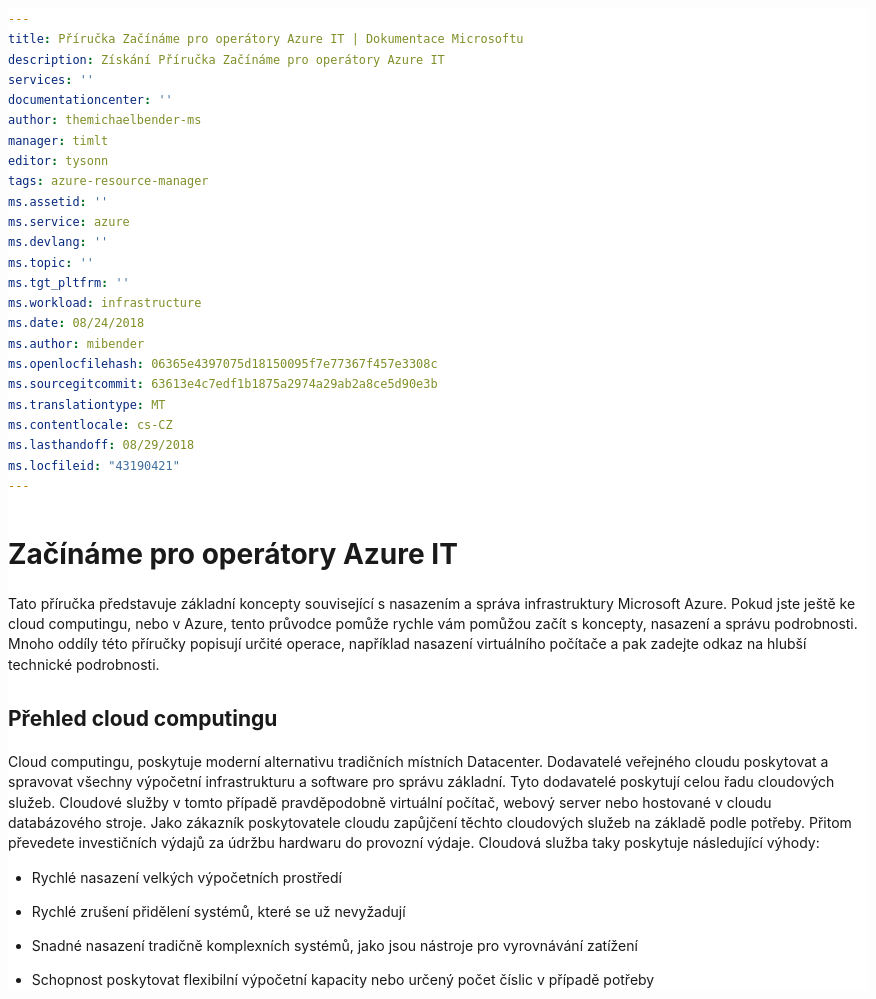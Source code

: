 ```yaml
---
title: Příručka Začínáme pro operátory Azure IT | Dokumentace Microsoftu
description: Získání Příručka Začínáme pro operátory Azure IT
services: ''
documentationcenter: ''
author: themichaelbender-ms
manager: timlt
editor: tysonn
tags: azure-resource-manager
ms.assetid: ''
ms.service: azure
ms.devlang: ''
ms.topic: ''
ms.tgt_pltfrm: ''
ms.workload: infrastructure
ms.date: 08/24/2018
ms.author: mibender
ms.openlocfilehash: 06365e4397075d18150095f7e77367f457e3308c
ms.sourcegitcommit: 63613e4c7edf1b1875a2974a29ab2a8ce5d90e3b
ms.translationtype: MT
ms.contentlocale: cs-CZ
ms.lasthandoff: 08/29/2018
ms.locfileid: "43190421"
---
```

# <a name="get-started-for-azure-it-operators"></a>Začínáme pro operátory Azure IT

Tato příručka představuje základní koncepty související s nasazením a správa infrastruktury Microsoft Azure. Pokud jste ještě ke cloud computingu, nebo v Azure, tento průvodce pomůže rychle vám pomůžou začít s koncepty, nasazení a správu podrobnosti. Mnoho oddíly této příručky popisují určité operace, například nasazení virtuálního počítače a pak zadejte odkaz na hlubší technické podrobnosti.

## <a name="cloud-computing-overview"></a>Přehled cloud computingu

Cloud computingu, poskytuje moderní alternativu tradičních místních Datacenter. Dodavatelé veřejného cloudu poskytovat a spravovat všechny výpočetní infrastrukturu a software pro správu základní. Tyto dodavatelé poskytují celou řadu cloudových služeb. Cloudové služby v tomto případě pravděpodobně virtuální počítač, webový server nebo hostované v cloudu databázového stroje. Jako zákazník poskytovatele cloudu zapůjčení těchto cloudových služeb na základě podle potřeby. Přitom převedete investičních výdajů za údržbu hardwaru do provozní výdaje. Cloudová služba taky poskytuje následující výhody:

- Rychlé nasazení velkých výpočetních prostředí

- Rychlé zrušení přidělení systémů, které se už nevyžadují

- Snadné nasazení tradičně komplexních systémů, jako jsou nástroje pro vyrovnávání zatížení

- Schopnost poskytovat flexibilní výpočetní kapacity nebo určený počet číslic v případě potřeby
